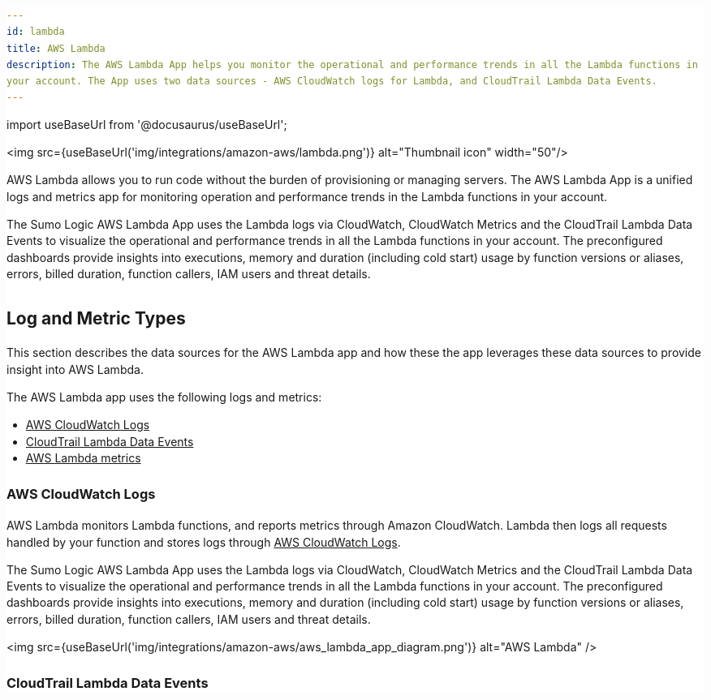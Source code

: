 ```yaml
---
id: lambda
title: AWS Lambda
description: The AWS Lambda App helps you monitor the operational and performance trends in all the Lambda functions in your account. The App uses two data sources - AWS CloudWatch logs for Lambda, and CloudTrail Lambda Data Events.
---
```


import useBaseUrl from '@docusaurus/useBaseUrl';

<img src={useBaseUrl('img/integrations/amazon-aws/lambda.png')} alt="Thumbnail icon" width="50"/>

AWS Lambda allows you to run code without the burden of provisioning or managing servers. The AWS Lambda App is a unified logs and metrics app for monitoring operation and performance trends in the Lambda functions in your account.

The Sumo Logic AWS Lambda App uses the Lambda logs via CloudWatch, CloudWatch Metrics and the CloudTrail Lambda Data Events to visualize the operational and performance trends in all the Lambda functions in your account. The preconfigured dashboards provide insights into executions, memory and duration (including cold start) usage by function versions or aliases, errors, billed duration, function callers, IAM users and threat details.

## Log and Metric Types

This section describes the data sources for the AWS Lambda app and how these the app leverages these data sources to provide insight into AWS Lambda.

The AWS Lambda app uses the following logs and metrics:
* [AWS CloudWatch Logs](https://docs.aws.amazon.com/lambda/latest/dg/monitoring-functions-logs.html)
* [CloudTrail Lambda Data Events](https://docs.aws.amazon.com/awscloudtrail/latest/userguide/logging-management-and-data-events-with-cloudtrail.html#logging-data-events)
* [AWS Lambda metrics](https://docs.aws.amazon.com/lambda/latest/dg/monitoring-functions-metrics.html)

### AWS CloudWatch Logs

AWS Lambda monitors Lambda functions, and reports metrics through Amazon CloudWatch. Lambda then logs all requests handled by your function and stores logs through [AWS CloudWatch Logs](https://docs.aws.amazon.com/lambda/latest/dg/monitoring-functions-logs.html).

The Sumo Logic AWS Lambda App uses the Lambda logs via CloudWatch, CloudWatch Metrics and the CloudTrail Lambda Data Events to visualize the operational and performance trends in all the Lambda functions in your account. The preconfigured dashboards provide insights into executions, memory and duration (including cold start) usage by function versions or aliases, errors, billed duration, function callers, IAM users and threat details.

<img src={useBaseUrl('img/integrations/amazon-aws/aws_lambda_app_diagram.png')} alt="AWS Lambda" />

### CloudTrail Lambda Data Events
